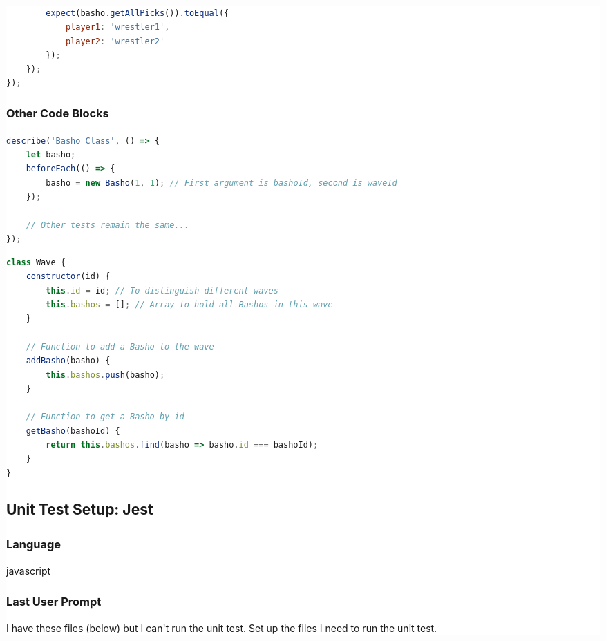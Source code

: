 ```javascript
        expect(basho.getAllPicks()).toEqual({
            player1: 'wrestler1',
            player2: 'wrestler2'
        });
    });
});

```
### Other Code Blocks
```javascript
describe('Basho Class', () => {
    let basho;
    beforeEach(() => {
        basho = new Basho(1, 1); // First argument is bashoId, second is waveId
    });

    // Other tests remain the same...
});

```
```javascript
class Wave {
    constructor(id) {
        this.id = id; // To distinguish different waves
        this.bashos = []; // Array to hold all Bashos in this wave
    }

    // Function to add a Basho to the wave
    addBasho(basho) {
        this.bashos.push(basho);
    }

    // Function to get a Basho by id
    getBasho(bashoId) {
        return this.bashos.find(basho => basho.id === bashoId);
    }
}

```


## Unit Test Setup: Jest

### Language
javascript

### Last User Prompt
I have these files (below) but I can't run the unit test. Set up the files I need to run the unit test.
